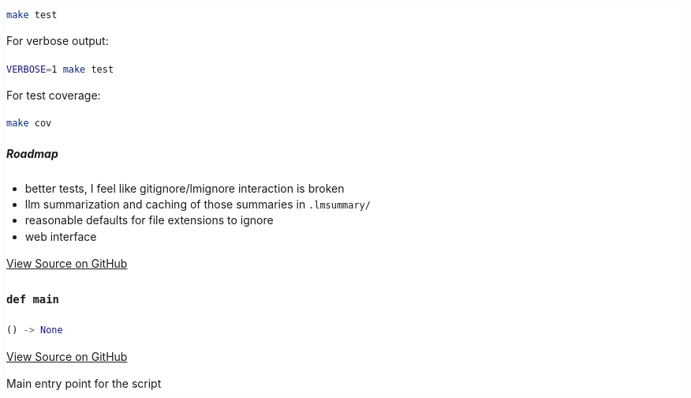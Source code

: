 ``` bash
make test
```

For verbose output:

``` bash
VERBOSE=1 make test
```

For test coverage:

``` bash
make cov
```

##### Roadmap

- better tests, I feel like gitignore/lmignore interaction is broken
- llm summarization and caching of those summaries in `.lmsummary/`
- reasonable defaults for file extensions to ignore
- web interface

[View Source on
GitHub](https://github.com/mivanit/lmcat/blob/0.0.1/__init__.py#L0-L6)

### `def main`

``` python
() -> None
```

[View Source on
GitHub](https://github.com/mivanit/lmcat/blob/0.0.1/__init__.py#L194-L273)

Main entry point for the script
